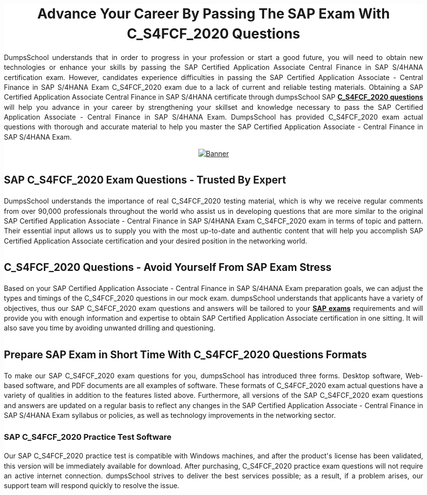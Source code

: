 
<h1 style="text-align: center;"><strong>Advance Your Career By Passing The SAP Exam With C_S4FCF_2020 Questions</strong></h1>

<p style="text-align: justify;">DumpsSchool understands that in order to progress in your profession or start a good future, you will need to obtain new technologies or enhance your skills by passing the SAP Certified Application Associate Central Finance in SAP S/4HANA certification exam. However, candidates experience difficulties in passing the SAP Certified Application Associate - Central Finance in SAP S/4HANA Exam C_S4FCF_2020 exam due to a lack of current and reliable testing materials. Obtaining a SAP Certified Application Associate Central Finance in SAP S/4HANA certificate through dumpsSchool SAP <strong><a href="https://www.dumpsschool.com/c-s4fcf-2020-exam-dumps.html">C_S4FCF_2020 questions</a></strong> will help you advance in your career by strengthening your skillset and knowledge necessary to pass the SAP Certified Application Associate - Central Finance in SAP S/4HANA Exam. DumpsSchool has provided C_S4FCF_2020 exam actual questions with thorough and accurate material to help you master the SAP Certified Application Associate - Central Finance in SAP S/4HANA Exam.</p>

<p style="text-align: center;"><a href="https://www.dumpsschool.com/c-s4fcf-2020-exam-dumps.html" rel="nofollow"><img width="100%" src="https://www.thequestionanswers.com/wp-content/uploads/2022/03/6206422-scaled.webp" alt="Banner"/></a></p>

<h2><strong>SAP C_S4FCF_2020 Exam Questions - Trusted By Expert</strong></h2>

<p style="text-align: justify;">DumpsSchool understands the importance of real C_S4FCF_2020 testing material, which is why we receive regular comments from over 90,000 professionals throughout the world who assist us in developing questions that are more similar to the original SAP Certified Application Associate - Central Finance in SAP S/4HANA Exam C_S4FCF_2020 exam in terms of topic and pattern. Their essential input allows us to supply you with the most up-to-date and authentic content that will help you accomplish SAP Certified Application Associate certification and your desired position in the networking world.</p>

<h2><strong>C_S4FCF_2020 Questions - Avoid Yourself From SAP Exam Stress</strong></h2>

<p style="text-align: justify;">Based on your SAP Certified Application Associate - Central Finance in SAP S/4HANA Exam preparation goals, we can adjust the types and timings of the C_S4FCF_2020 questions in our mock exam. dumpsSchool understands that applicants have a variety of objectives, thus our SAP C_S4FCF_2020 exam questions and answers will be tailored to your <strong><a href="https://www.dumpsschool.com/sap-braindumps.html">SAP exams</a></strong> requirements and will provide you with enough information and expertise to obtain SAP Certified Application Associate certification in one sitting. It will also save you time by avoiding unwanted drilling and questioning.</p>

<h2><strong>Prepare SAP Exam in Short Time With C_S4FCF_2020 Questions Formats</strong></h2>

<p style="text-align: justify;">To make our SAP C_S4FCF_2020 exam questions for you, dumpsSchool has introduced three forms. Desktop software, Web-based software, and PDF documents are all examples of software. These formats of C_S4FCF_2020 exam actual questions have a variety of qualities in addition to the features listed above. Furthermore, all versions of the SAP C_S4FCF_2020 exam questions and answers are updated on a regular basis to reflect any changes in the SAP Certified Application Associate - Central Finance in SAP S/4HANA Exam syllabus or policies, as well as technology improvements in the networking sector.</p>

<h3><strong>SAP C_S4FCF_2020 Practice Test Software</strong></h3>

<p style="text-align: justify;">Our SAP C_S4FCF_2020 practice test is compatible with Windows machines, and after the product's license has been validated, this version will be immediately available for download. After purchasing, C_S4FCF_2020 practice exam questions will not require an active internet connection. dumpsSchool strives to deliver the best services possible; as a result, if a problem arises, our support team will respond quickly to resolve the issue.</p>
